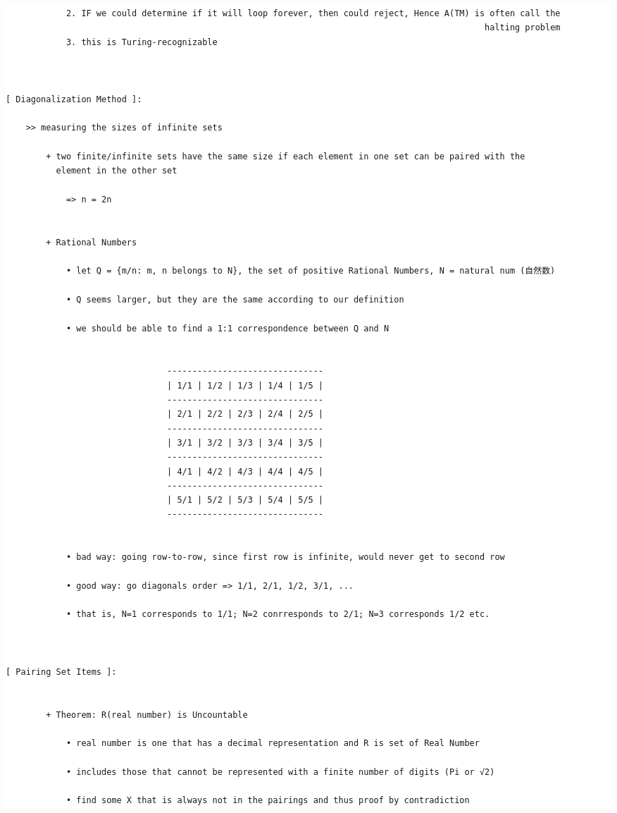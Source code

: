                 2. IF we could determine if it will loop forever, then could reject, Hence A(TM) is often call the 
                                                                                                   halting problem
                3. this is Turing-recognizable



    [ Diagonalization Method ]:

        >> measuring the sizes of infinite sets

            + two finite/infinite sets have the same size if each element in one set can be paired with the 
              element in the other set

                => n = 2n


            + Rational Numbers
                
                • let Q = {m/n: m, n belongs to N}, the set of positive Rational Numbers, N = natural num (自然数)

                • Q seems larger, but they are the same according to our definition

                • we should be able to find a 1:1 correspondence between Q and N

                      
                                    -------------------------------
                                    | 1/1 | 1/2 | 1/3 | 1/4 | 1/5 |
                                    -------------------------------
                                    | 2/1 | 2/2 | 2/3 | 2/4 | 2/5 |
                                    -------------------------------
                                    | 3/1 | 3/2 | 3/3 | 3/4 | 3/5 |
                                    -------------------------------
                                    | 4/1 | 4/2 | 4/3 | 4/4 | 4/5 |
                                    -------------------------------
                                    | 5/1 | 5/2 | 5/3 | 5/4 | 5/5 |
                                    -------------------------------


                • bad way: going row-to-row, since first row is infinite, would never get to second row
            
                • good way: go diagonals order => 1/1, 2/1, 1/2, 3/1, ... 

                • that is, N=1 corresponds to 1/1; N=2 conrresponds to 2/1; N=3 corresponds 1/2 etc.
                        


    [ Pairing Set Items ]:


            + Theorem: R(real number) is Uncountable

                • real number is one that has a decimal representation and R is set of Real Number

                • includes those that cannot be represented with a finite number of digits (Pi or √2)

                • find some X that is always not in the pairings and thus proof by contradiction


